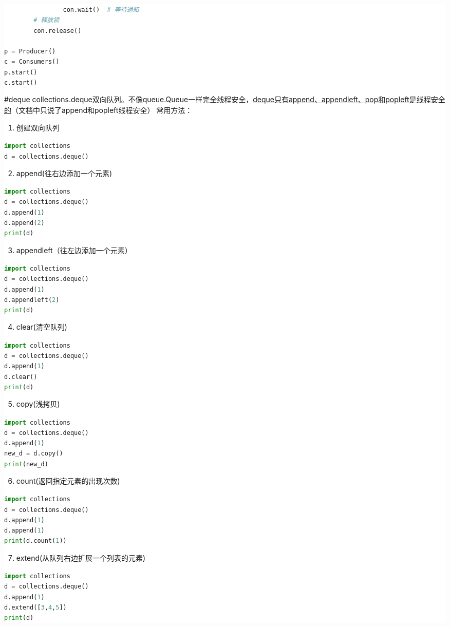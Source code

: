 ```python
                con.wait()  # 等待通知
        # 释放锁
        con.release()

p = Producer()
c = Consumers()
p.start()
c.start()
```

#deque
collections.deque双向队列。不像queue.Queue一样完全线程安全，[deque只有append、appendleft、pop和popleft是线程安全的](https://stackoverflow.com/questions/8554153/is-this-deque-thread-safe-in-python)（文档中只说了append和popleft线程安全）
常用方法：
1. 创建双向队列
```python
import collections
d = collections.deque()
```
2. append(往右边添加一个元素)
```python
import collections
d = collections.deque()
d.append(1)
d.append(2)
print(d)
```
3. appendleft（往左边添加一个元素）
```python
import collections
d = collections.deque()
d.append(1)
d.appendleft(2)
print(d)
```
4. clear(清空队列)
```python
import collections
d = collections.deque()
d.append(1)
d.clear()
print(d)
```
5. copy(浅拷贝)
```python
import collections
d = collections.deque()
d.append(1)
new_d = d.copy()
print(new_d)
```
6. count(返回指定元素的出现次数)
```python
import collections
d = collections.deque()
d.append(1)
d.append(1)
print(d.count(1))
```
7. extend(从队列右边扩展一个列表的元素)
```python
import collections
d = collections.deque()
d.append(1)
d.extend([3,4,5])
print(d)
```